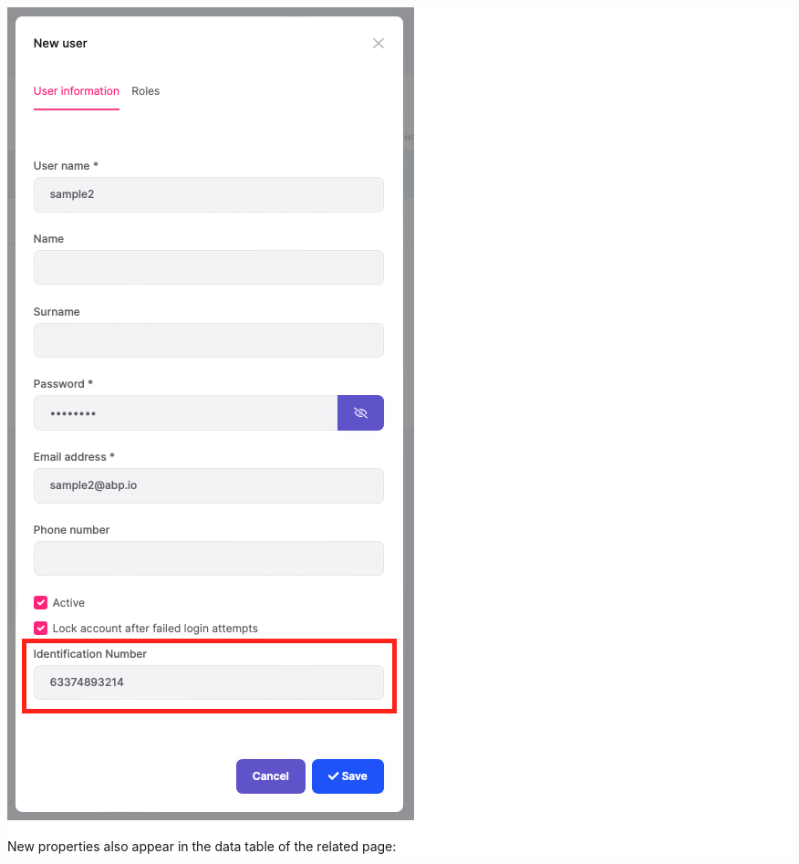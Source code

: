  ![identification-number](images/identification-number.png)

 New properties also appear in the data table of the related page:
